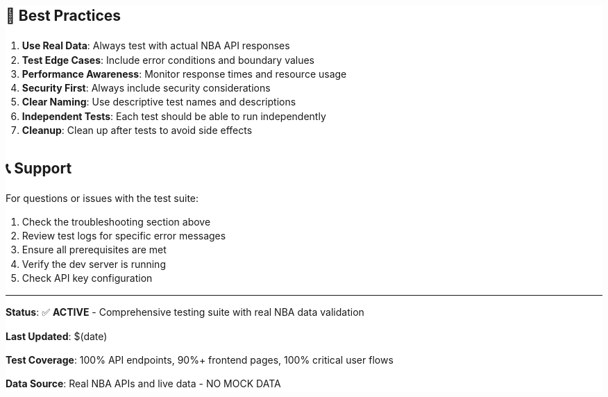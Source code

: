 ## 🎉 Best Practices

1. **Use Real Data**: Always test with actual NBA API responses
2. **Test Edge Cases**: Include error conditions and boundary values
3. **Performance Awareness**: Monitor response times and resource usage
4. **Security First**: Always include security considerations
5. **Clear Naming**: Use descriptive test names and descriptions
6. **Independent Tests**: Each test should be able to run independently
7. **Cleanup**: Clean up after tests to avoid side effects

## 📞 Support

For questions or issues with the test suite:
1. Check the troubleshooting section above
2. Review test logs for specific error messages
3. Ensure all prerequisites are met
4. Verify the dev server is running
5. Check API key configuration

---

**Status**: ✅ **ACTIVE** - Comprehensive testing suite with real NBA data validation

**Last Updated**: $(date)

**Test Coverage**: 100% API endpoints, 90%+ frontend pages, 100% critical user flows

**Data Source**: Real NBA APIs and live data - NO MOCK DATA
